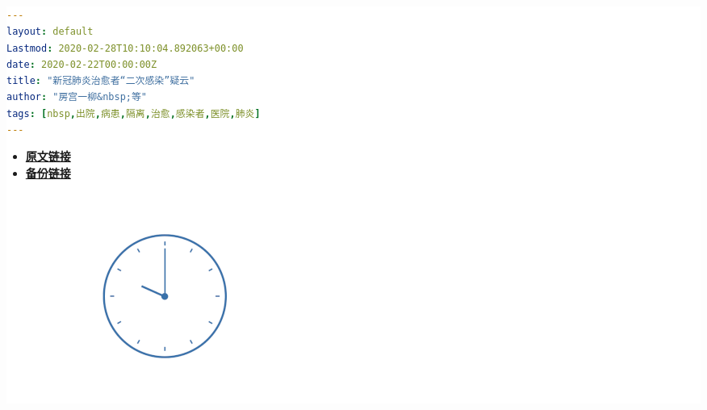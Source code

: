 ```yaml
---
layout: default
Lastmod: 2020-02-28T10:10:04.892063+00:00
date: 2020-02-22T00:00:00Z
title: "新冠肺炎治愈者“二次感染”疑云"
author: "房宫一柳&nbsp;等"
tags: [nbsp,出院,病患,隔离,治愈,感染者,医院,肺炎]
---
```


* [**原文链接**](http://mp.weixin.qq.com/s?__biz=MzU3Mjk1OTQ0Ng==&amp;mid=2247484911&amp;idx=1&amp;sn=7437fca577671dc495223f748bed94d0&amp;chksm=fcc9ba56cbbe33406e5653de8e2a4d8d190510e8faecefa8d77d870d57199763caea412d36db#rd)
* [**备份链接**](http://archive.today/IDhv2)


![](/images/post/9af84f434a462ed51dbd1279c6e57c7b.jpg)
